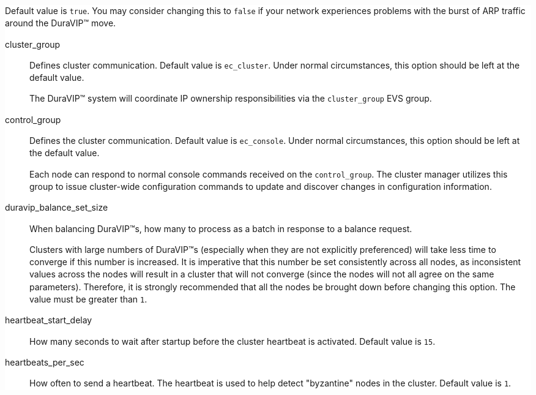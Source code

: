 Default value is `true`. You may consider changing this to `false` if your network experiences problems with the burst of ARP traffic around the DuraVIP™ move.

</dd>

<dt><a name="option.cluster_group"></a> cluster_group</dt>

<dd>

Defines cluster communication. Default value is `ec_cluster`. Under normal circumstances, this option should be left at the default value.

The DuraVIP™ system will coordinate IP ownership responsibilities via the `cluster_group` EVS group.

</dd>

<dt><a name="option.control_group"></a> control_group</dt>

<dd>

Defines the cluster communication. Default value is `ec_console`. Under normal circumstances, this option should be left at the default value.

Each node can respond to normal console commands received on the `control_group`. The cluster manager utilizes this group to issue cluster-wide configuration commands to update and discover changes in configuration information.

</dd>

<dt><a name="option.duravip_balance_set_size"></a> duravip_balance_set_size</dt>

<dd>

When balancing DuraVIP™s, how many to process as a batch in response to a balance request.

Clusters with large numbers of DuraVIP™s (especially when they are not explicitly preferenced) will take less time to converge if this number is increased. It is imperative that this number be set consistently across all nodes, as inconsistent values across the nodes will result in a cluster that will not converge (since the nodes will not all agree on the same parameters). Therefore, it is strongly recommended that all the nodes be brought down before changing this option. The value must be greater than `1`.

</dd>

<dt><a name="option.heartbeat_start_delay"></a> heartbeat_start_delay</dt>

<dd>

How many seconds to wait after startup before the cluster heartbeat is activated. Default value is `15`.

</dd>

<dt><a name="option.heartbeats_per_sec"></a> heartbeats_per_sec</dt>

<dd>

How often to send a heartbeat. The heartbeat is used to help detect "byzantine" nodes in the cluster. Default value is `1`.

</dd>
